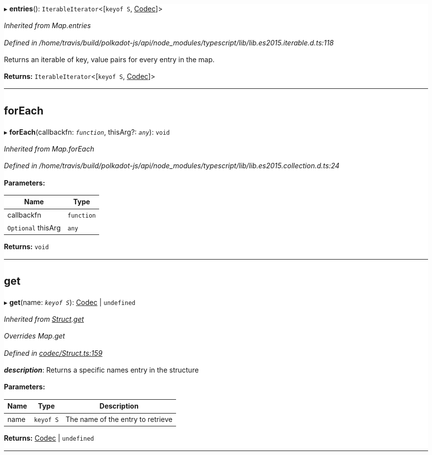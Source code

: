 ▸ **entries**(): `IterableIterator`<[`keyof S`, [Codec](../interfaces/_types_.codec.md)]>

*Inherited from Map.entries*

*Defined in /home/travis/build/polkadot-js/api/node_modules/typescript/lib/lib.es2015.iterable.d.ts:118*

Returns an iterable of key, value pairs for every entry in the map.

**Returns:** `IterableIterator`<[`keyof S`, [Codec](../interfaces/_types_.codec.md)]>

___
<a id="foreach"></a>

##  forEach

▸ **forEach**(callbackfn: *`function`*, thisArg?: *`any`*): `void`

*Inherited from Map.forEach*

*Defined in /home/travis/build/polkadot-js/api/node_modules/typescript/lib/lib.es2015.collection.d.ts:24*

**Parameters:**

| Name | Type |
| ------ | ------ |
| callbackfn | `function` |
| `Optional` thisArg | `any` |

**Returns:** `void`

___
<a id="get"></a>

##  get

▸ **get**(name: *`keyof S`*):  [Codec](../interfaces/_types_.codec.md) &#124; `undefined`

*Inherited from [Struct](_codec_struct_.struct.md).[get](_codec_struct_.struct.md#get)*

*Overrides Map.get*

*Defined in [codec/Struct.ts:159](https://github.com/polkadot-js/api/blob/85434e0/packages/types/src/codec/Struct.ts#L159)*

*__description__*: Returns a specific names entry in the structure

**Parameters:**

| Name | Type | Description |
| ------ | ------ | ------ |
| name | `keyof S` |  The name of the entry to retrieve |

**Returns:**  [Codec](../interfaces/_types_.codec.md) &#124; `undefined`

___
<a id="getatindex"></a>

